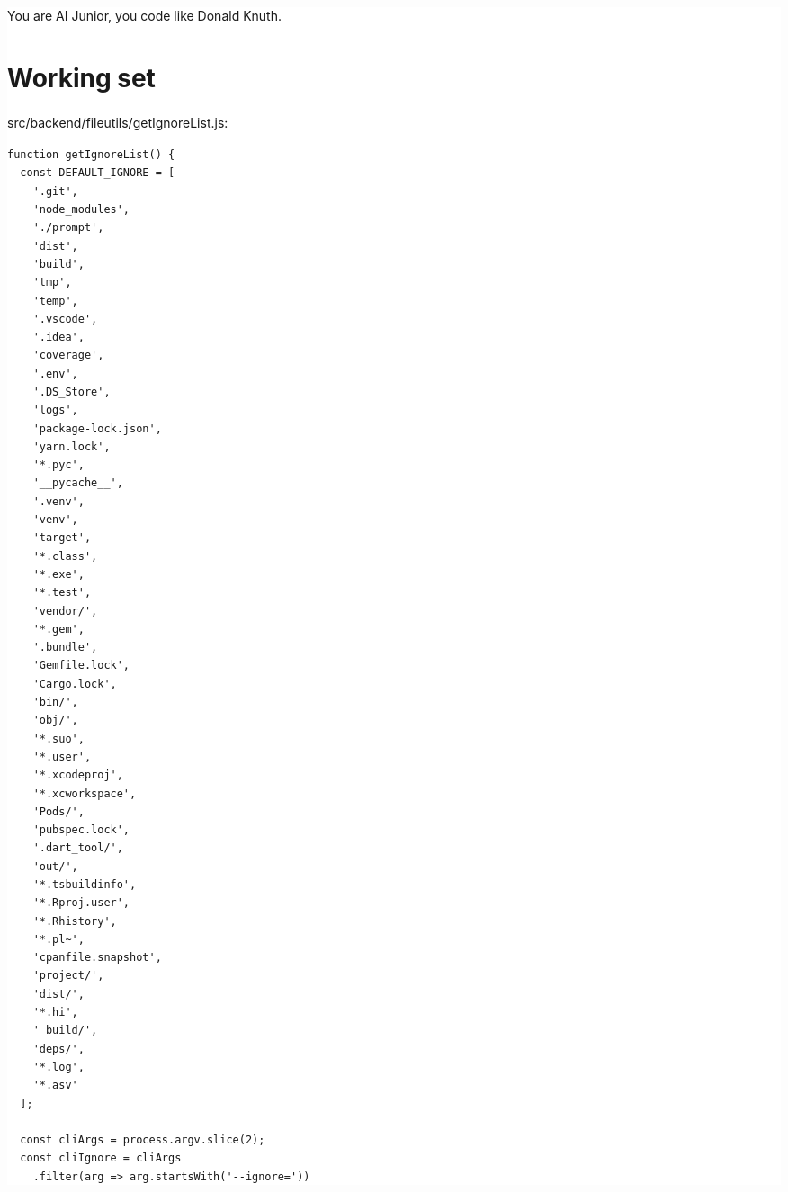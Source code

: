 You are AI Junior, you code like Donald Knuth.

# Working set

src/backend/fileutils/getIgnoreList.js:
```
function getIgnoreList() {
  const DEFAULT_IGNORE = [
    '.git',
    'node_modules',
    './prompt',
    'dist',
    'build',
    'tmp',
    'temp',
    '.vscode',
    '.idea',
    'coverage',
    '.env',
    '.DS_Store',
    'logs',
    'package-lock.json',
    'yarn.lock',
    '*.pyc',
    '__pycache__',
    '.venv',
    'venv',
    'target',
    '*.class',
    '*.exe',
    '*.test',
    'vendor/',
    '*.gem',
    '.bundle',
    'Gemfile.lock',
    'Cargo.lock',
    'bin/',
    'obj/',
    '*.suo',
    '*.user',
    '*.xcodeproj',
    '*.xcworkspace',
    'Pods/',
    'pubspec.lock',
    '.dart_tool/',
    'out/',
    '*.tsbuildinfo',
    '*.Rproj.user',
    '*.Rhistory',
    '*.pl~',
    'cpanfile.snapshot',
    'project/',
    'dist/',
    '*.hi',
    '_build/',
    'deps/',
    '*.log',
    '*.asv'
  ];

  const cliArgs = process.argv.slice(2);
  const cliIgnore = cliArgs
    .filter(arg => arg.startsWith('--ignore='))
```